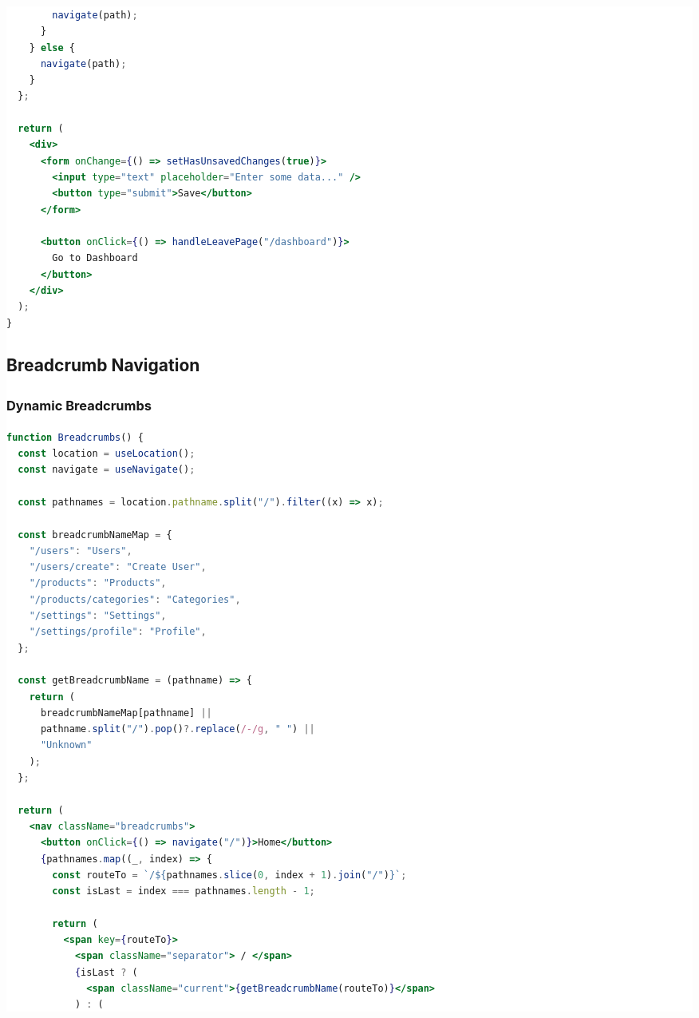 ```jsx
        navigate(path);
      }
    } else {
      navigate(path);
    }
  };

  return (
    <div>
      <form onChange={() => setHasUnsavedChanges(true)}>
        <input type="text" placeholder="Enter some data..." />
        <button type="submit">Save</button>
      </form>

      <button onClick={() => handleLeavePage("/dashboard")}>
        Go to Dashboard
      </button>
    </div>
  );
}
```

## Breadcrumb Navigation

### Dynamic Breadcrumbs

```jsx
function Breadcrumbs() {
  const location = useLocation();
  const navigate = useNavigate();

  const pathnames = location.pathname.split("/").filter((x) => x);

  const breadcrumbNameMap = {
    "/users": "Users",
    "/users/create": "Create User",
    "/products": "Products",
    "/products/categories": "Categories",
    "/settings": "Settings",
    "/settings/profile": "Profile",
  };

  const getBreadcrumbName = (pathname) => {
    return (
      breadcrumbNameMap[pathname] ||
      pathname.split("/").pop()?.replace(/-/g, " ") ||
      "Unknown"
    );
  };

  return (
    <nav className="breadcrumbs">
      <button onClick={() => navigate("/")}>Home</button>
      {pathnames.map((_, index) => {
        const routeTo = `/${pathnames.slice(0, index + 1).join("/")}`;
        const isLast = index === pathnames.length - 1;

        return (
          <span key={routeTo}>
            <span className="separator"> / </span>
            {isLast ? (
              <span className="current">{getBreadcrumbName(routeTo)}</span>
            ) : (
```